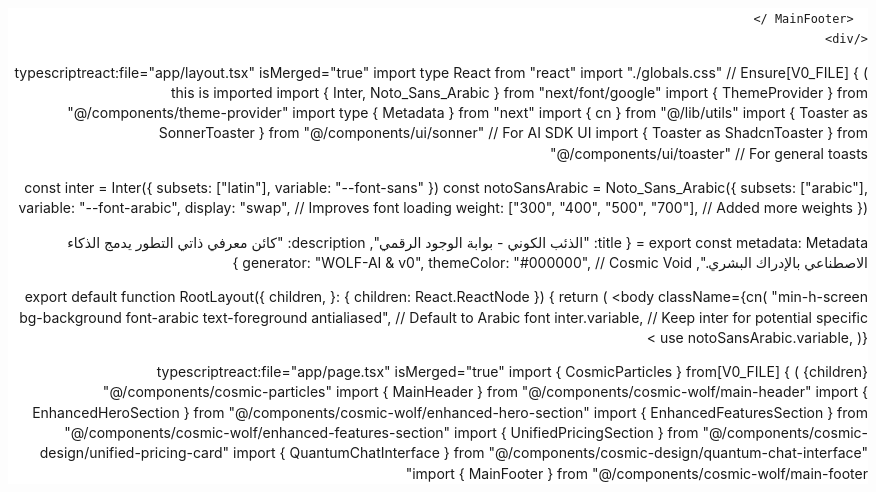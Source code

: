 
      <MainFooter />
    </div>
  )
}
[V0_FILE]typescriptreact:file="app/layout.tsx" isMerged="true"
import type React from "react"
import "./globals.css" // Ensure this is imported
import { Inter, Noto_Sans_Arabic } from "next/font/google"
import { ThemeProvider } from "@/components/theme-provider"
import type { Metadata } from "next"
import { cn } from "@/lib/utils"
import { Toaster as SonnerToaster } from "@/components/ui/sonner" // For AI SDK UI
import { Toaster as ShadcnToaster } from "@/components/ui/toaster" // For general toasts

const inter = Inter({ subsets: ["latin"], variable: "--font-sans" })
const notoSansArabic = Noto_Sans_Arabic({
  subsets: ["arabic"],
  variable: "--font-arabic",
  display: "swap", // Improves font loading
  weight: ["300", "400", "500", "700"], // Added more weights
})

export const metadata: Metadata = {
  title: "الذئب الكوني - بوابة الوجود الرقمي",
  description: "كائن معرفي ذاتي التطور يدمج الذكاء الاصطناعي بالإدراك البشري.",
  generator: "WOLF-AI & v0",
  themeColor: "#000000", // Cosmic Void
}

export default function RootLayout({
  children,
}: {
  children: React.ReactNode
}) {
  return (
    <html lang="ar" dir="rtl" suppressHydrationWarning>
      <body
        className={cn(
          "min-h-screen bg-background font-arabic text-foreground antialiased", // Default to Arabic font
          inter.variable, // Keep inter for potential specific use
          notoSansArabic.variable,
        )}
      >
        <ThemeProvider attribute="class" defaultTheme="dark" enableSystem={false}>
          <div className="golden-fog" />
          {children}
          <SonnerToaster />
          <ShadcnToaster />
        </ThemeProvider>
      </body>
    </html>
  )
}
[V0_FILE]typescriptreact:file="app/page.tsx" isMerged="true"
import { CosmicParticles } from "@/components/cosmic-particles"
import { MainHeader } from "@/components/cosmic-wolf/main-header"
import { EnhancedHeroSection } from "@/components/cosmic-wolf/enhanced-hero-section"
import { EnhancedFeaturesSection } from "@/components/cosmic-wolf/enhanced-features-section"
import { UnifiedPricingSection } from "@/components/cosmic-design/unified-pricing-card"
import { QuantumChatInterface } from "@/components/cosmic-design/quantum-chat-interface"
import { MainFooter } from "@/components/cosmic-wolf/main-footer"
